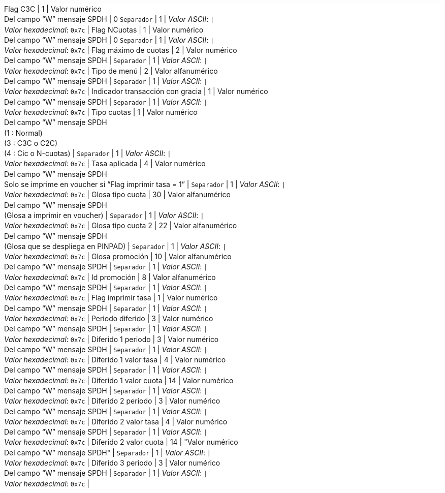 Flag C3C | 1 | Valor numérico <br> Del campo “W” mensaje SPDH | 0
`Separador` | 1         | <i>Valor ASCII</i>: <code>&#124;</code> <br><i>Valor hexadecimal</i>: `0x7c` |
Flag NCuotas | 1 | Valor numérico <br> Del campo “W” mensaje SPDH | 0
`Separador` | 1         | <i>Valor ASCII</i>: <code>&#124;</code> <br><i>Valor hexadecimal</i>: `0x7c` |
Flag máximo de cuotas | 2 | Valor numérico <br> Del campo “W” mensaje SPDH |
`Separador` | 1         | <i>Valor ASCII</i>: <code>&#124;</code> <br><i>Valor hexadecimal</i>: `0x7c` |
Tipo de menú | 2 | Valor alfanumérico <br> Del campo “W” mensaje SPDH |
`Separador` | 1         | <i>Valor ASCII</i>: <code>&#124;</code> <br><i>Valor hexadecimal</i>: `0x7c` |
Indicador transacción con gracia | 1 | Valor numérico <br>Del campo “W” mensaje SPDH |
`Separador` | 1         | <i>Valor ASCII</i>: <code>&#124;</code> <br><i>Valor hexadecimal</i>: `0x7c` |
Tipo cuotas | 1 | Valor numérico <br>Del campo “W” mensaje SPDH <br>(1 : Normal) <br>(3 : C3C o C2C) <br>(4 : Cic o N-cuotas) |
`Separador` | 1         | <i>Valor ASCII</i>: <code>&#124;</code> <br><i>Valor hexadecimal</i>: `0x7c` |
Tasa aplicada | 4 | Valor numérico <br> Del campo “W” mensaje SPDH <br> Solo se imprime en voucher si “Flag imprimir tasa = 1” |
`Separador` | 1         | <i>Valor ASCII</i>: <code>&#124;</code> <br><i>Valor hexadecimal</i>: `0x7c` |
Glosa tipo cuota | 30 | Valor alfanumérico <br> Del campo “W” mensaje SPDH <br> (Glosa a imprimir en voucher) |
`Separador` | 1         | <i>Valor ASCII</i>: <code>&#124;</code> <br><i>Valor hexadecimal</i>: `0x7c` |
Glosa tipo cuota 2 | 22 | Valor alfanumérico <br> Del campo “W” mensaje SPDH <br> (Glosa que se despliega en PINPAD) |
`Separador` | 1         | <i>Valor ASCII</i>: <code>&#124;</code> <br><i>Valor hexadecimal</i>: `0x7c` |
Glosa promoción | 10 | Valor alfanumérico <br> Del campo “W” mensaje SPDH |
`Separador` | 1         | <i>Valor ASCII</i>: <code>&#124;</code> <br><i>Valor hexadecimal</i>: `0x7c` |
Id promoción | 8 | Valor alfanumérico <br> Del campo “W” mensaje SPDH |
`Separador` | 1         | <i>Valor ASCII</i>: <code>&#124;</code> <br><i>Valor hexadecimal</i>: `0x7c` |
Flag imprimir tasa | 1 | Valor numérico <br> Del campo “W” mensaje SPDH |
`Separador` | 1         | <i>Valor ASCII</i>: <code>&#124;</code> <br><i>Valor hexadecimal</i>: `0x7c` |
Periodo diferido | 3 | Valor numérico <br> Del campo “W” mensaje SPDH |
`Separador` | 1         | <i>Valor ASCII</i>: <code>&#124;</code> <br><i>Valor hexadecimal</i>: `0x7c` |
Diferido 1 periodo | 3 | Valor numérico <br> Del campo “W” mensaje SPDH |
`Separador` | 1         | <i>Valor ASCII</i>: <code>&#124;</code> <br><i>Valor hexadecimal</i>: `0x7c` |
Diferido 1 valor tasa | 4 | Valor numérico <br> Del campo “W” mensaje SPDH |
`Separador` | 1         | <i>Valor ASCII</i>: <code>&#124;</code> <br><i>Valor hexadecimal</i>: `0x7c` |
Diferido 1 valor cuota | 14 | Valor numérico <br> Del campo “W” mensaje SPDH |
`Separador` | 1         | <i>Valor ASCII</i>: <code>&#124;</code> <br><i>Valor hexadecimal</i>: `0x7c` |
Diferido 2 periodo | 3 | Valor numérico <br> Del campo “W” mensaje SPDH |
`Separador` | 1         | <i>Valor ASCII</i>: <code>&#124;</code> <br><i>Valor hexadecimal</i>: `0x7c` |
Diferido 2 valor tasa | 4 | Valor numérico <br> Del campo “W” mensaje SPDH |
`Separador` | 1         | <i>Valor ASCII</i>: <code>&#124;</code> <br><i>Valor hexadecimal</i>: `0x7c` |
Diferido 2 valor cuota | 14 | "Valor numérico  <br> Del campo “W” mensaje SPDH" |
`Separador` | 1         | <i>Valor ASCII</i>: <code>&#124;</code> <br><i>Valor hexadecimal</i>: `0x7c` |
Diferido 3 periodo | 3 | Valor numérico  <br> Del campo “W” mensaje SPDH |
`Separador` | 1         | <i>Valor ASCII</i>: <code>&#124;</code> <br><i>Valor hexadecimal</i>: `0x7c` |